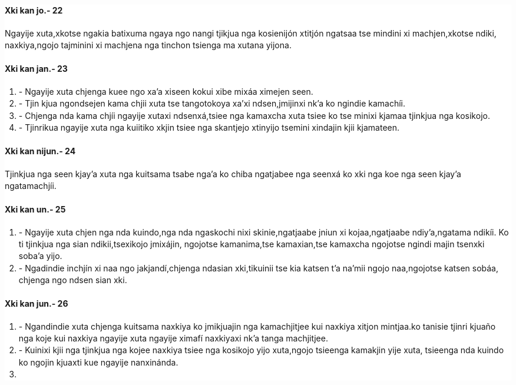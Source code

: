  </ol>
 <h4>
  Xki kan jo.- 22
 </h4>
 <p>
  Ngayije xuta,xkotse ngakia batixuma ngaya ngo nangi tjikjua nga kosienijón xtitjón ngatsaa tse mindini xi machjen,xkotse ndiki, naxkiya,ngojo tajminini xi machjena nga tinchon tsienga ma xutana yijona.
 </p>
 <h4>
  Xki kan jan.- 23
 </h4>
 <ol>
  <li>
   - Ngayije xuta chjenga kuee ngo xa’a xiseen kokui xibe mixáa ximejen seen.
  </li>
  <li>
   - Tjin kjua ngondsejen kama chjii xuta tse tangotokoya xa’xi ndsen,jmijinxi nk’a ko ngindie kamachíi.
  </li>
  <li>
   - Chjenga nda kama chjíi ngayije xutaxi ndsenxá,tsiee nga kamaxcha xuta tsiee ko tse minixi kjamaa tjinkjua nga kosikojo.
  </li>
  <li>
   - Tjinrikua ngayije xuta nga kuiitiko xkjin tsiee nga skantjejo xtinyijo tsemini xindajin kjii kjamateen.
  </li>
 </ol>
 <h4>
  Xki kan nijun.- 24
 </h4>
 <p>
  Tjinkjua nga seen kjay’a xuta nga kuitsama tsabe nga’a ko chiba ngatjabee nga seenxá ko xki nga koe nga seen kjay’a ngatamachjíi.
 </p>
 <h4>
  Xki kan un.- 25
 </h4>
 <ol>
  <li>
   - Ngayije xuta chjen nga nda kuindo,nga nda ngaskochi nixi skinie,ngatjaabe jniun xi kojaa,ngatjaabe ndiy’a,ngatama ndikíi. Ko ti tjinkjua nga sian ndikii,tsexikojo jmixájin, ngojotse kamanima,tse kamaxian,tse kamaxcha ngojotse ngindi majin tsenxki soba’a yijo.
  </li>
  <li>
   - Ngadindie inchjín xi naa ngo jakjandí,chjenga ndasian xki,tikuinii tse kia katsen t’a na’mii ngojo naa,ngojotse katsen sobáa, chjenga ngo ndsen sian xki.
  </li>
 </ol>
 <h4>
  Xki kan jun.- 26
 </h4>
 <ol>
  <li>
   - Ngandindie xuta chjenga kuitsama naxkiya ko jmikjuajin nga kamachjitjee kui naxkiya xitjon mintjaa.ko tanisie tjinri kjuaño nga koje kui naxkiya ngayije xuta ngayije ximafí naxkiyaxi nk’a tanga machjitjee.
  </li>
  <li>
   - Kuinixi kjii nga tjinkjua nga kojee naxkiya tsiee nga kosikojo yijo xuta,ngojo tsieenga kamakjin yije xuta, tsieenga nda kuindo ko ngojin kjuaxti kue ngayije nanxinánda.
  </li>
  <li>